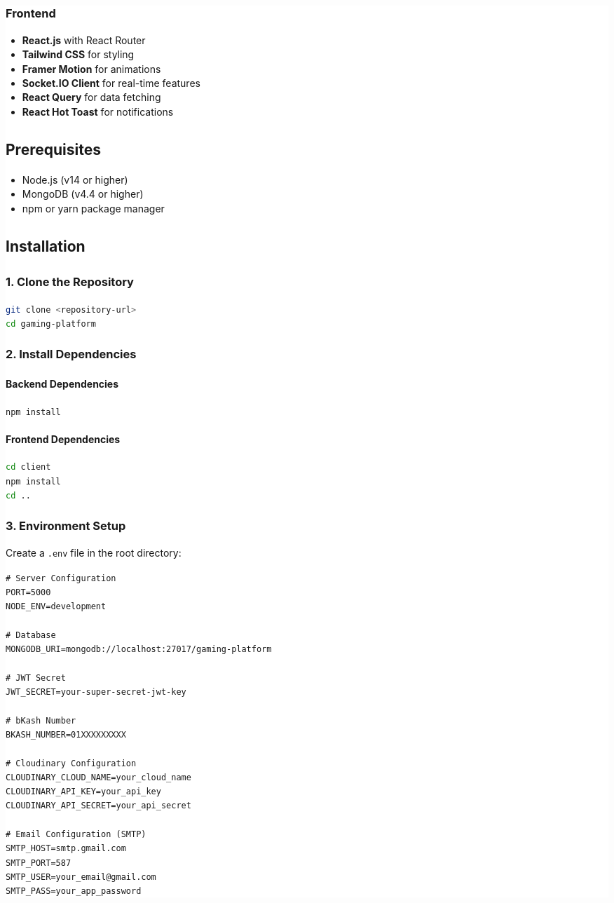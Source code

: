 ### Frontend
- **React.js** with React Router
- **Tailwind CSS** for styling
- **Framer Motion** for animations
- **Socket.IO Client** for real-time features
- **React Query** for data fetching
- **React Hot Toast** for notifications

## Prerequisites

- Node.js (v14 or higher)
- MongoDB (v4.4 or higher)
- npm or yarn package manager

## Installation

### 1. Clone the Repository
```bash
git clone <repository-url>
cd gaming-platform
```

### 2. Install Dependencies

#### Backend Dependencies
```bash
npm install
```

#### Frontend Dependencies
```bash
cd client
npm install
cd ..
```

### 3. Environment Setup

Create a `.env` file in the root directory:
```env
# Server Configuration
PORT=5000
NODE_ENV=development

# Database
MONGODB_URI=mongodb://localhost:27017/gaming-platform

# JWT Secret
JWT_SECRET=your-super-secret-jwt-key

# bKash Number
BKASH_NUMBER=01XXXXXXXXX

# Cloudinary Configuration
CLOUDINARY_CLOUD_NAME=your_cloud_name
CLOUDINARY_API_KEY=your_api_key
CLOUDINARY_API_SECRET=your_api_secret

# Email Configuration (SMTP)
SMTP_HOST=smtp.gmail.com
SMTP_PORT=587
SMTP_USER=your_email@gmail.com
SMTP_PASS=your_app_password
```